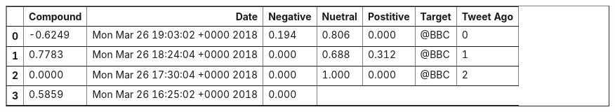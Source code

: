 


<div>
<style>
    .dataframe thead tr:only-child th {
        text-align: right;
    }

    .dataframe thead th {
        text-align: left;
    }

    .dataframe tbody tr th {
        vertical-align: top;
    }
</style>
<table border="1" class="dataframe">
  <thead>
    <tr style="text-align: right;">
      <th></th>
      <th>Compound</th>
      <th>Date</th>
      <th>Negative</th>
      <th>Nuetral</th>
      <th>Postitive</th>
      <th>Target</th>
      <th>Tweet Ago</th>
    </tr>
  </thead>
  <tbody>
    <tr>
      <th>0</th>
      <td>-0.6249</td>
      <td>Mon Mar 26 19:03:02 +0000 2018</td>
      <td>0.194</td>
      <td>0.806</td>
      <td>0.000</td>
      <td>@BBC</td>
      <td>0</td>
    </tr>
    <tr>
      <th>1</th>
      <td>0.7783</td>
      <td>Mon Mar 26 18:24:04 +0000 2018</td>
      <td>0.000</td>
      <td>0.688</td>
      <td>0.312</td>
      <td>@BBC</td>
      <td>1</td>
    </tr>
    <tr>
      <th>2</th>
      <td>0.0000</td>
      <td>Mon Mar 26 17:30:04 +0000 2018</td>
      <td>0.000</td>
      <td>1.000</td>
      <td>0.000</td>
      <td>@BBC</td>
      <td>2</td>
    </tr>
    <tr>
      <th>3</th>
      <td>0.5859</td>
      <td>Mon Mar 26 16:25:02 +0000 2018</td>
      <td>0.000</td>